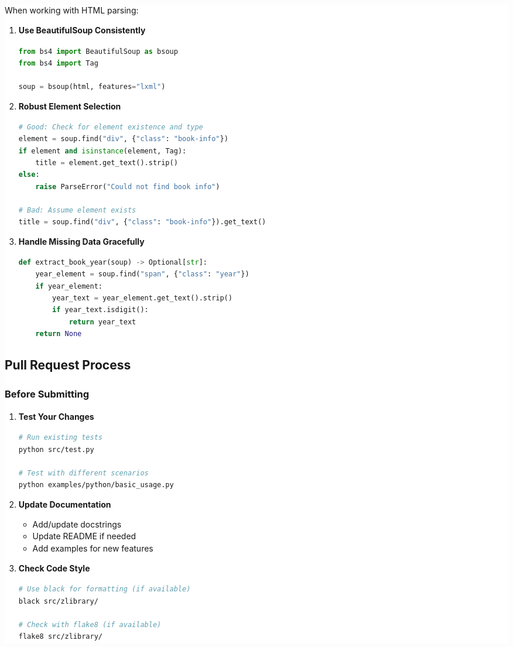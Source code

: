 When working with HTML parsing:

1. **Use BeautifulSoup Consistently**
   ```python
   from bs4 import BeautifulSoup as bsoup
   from bs4 import Tag
   
   soup = bsoup(html, features="lxml")
   ```

2. **Robust Element Selection**
   ```python
   # Good: Check for element existence and type
   element = soup.find("div", {"class": "book-info"})
   if element and isinstance(element, Tag):
       title = element.get_text().strip()
   else:
       raise ParseError("Could not find book info")
   
   # Bad: Assume element exists
   title = soup.find("div", {"class": "book-info"}).get_text()
   ```

3. **Handle Missing Data Gracefully**
   ```python
   def extract_book_year(soup) -> Optional[str]:
       year_element = soup.find("span", {"class": "year"})
       if year_element:
           year_text = year_element.get_text().strip()
           if year_text.isdigit():
               return year_text
       return None
   ```

## Pull Request Process

### Before Submitting

1. **Test Your Changes**
   ```bash
   # Run existing tests
   python src/test.py
   
   # Test with different scenarios
   python examples/python/basic_usage.py
   ```

2. **Update Documentation**
   - Add/update docstrings
   - Update README if needed
   - Add examples for new features

3. **Check Code Style**
   ```bash
   # Use black for formatting (if available)
   black src/zlibrary/
   
   # Check with flake8 (if available)
   flake8 src/zlibrary/
   ```
